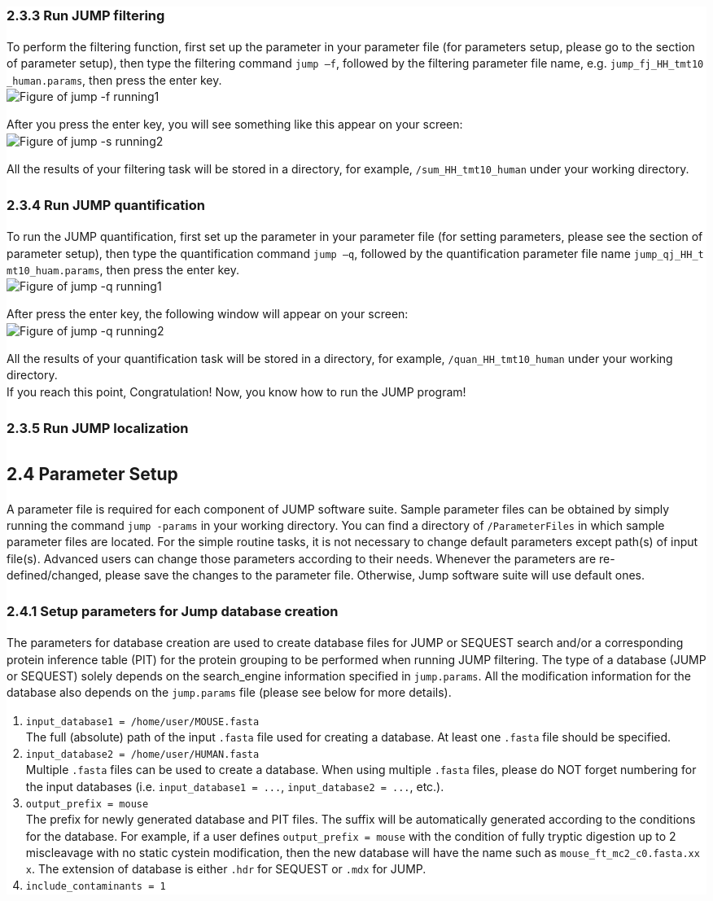 ### 2.3.3 Run JUMP filtering 
To perform the filtering function, first set up the parameter in your parameter file (for parameters setup, please go to the section of parameter setup), then type the filtering command `jump –f`, followed by the filtering parameter file name, e.g. `jump_fj_HH_tmt10_human.params`, then press the enter key.  
![Figure of jump -f running1](/test.png )  

After you press the enter key, you will see something like this appear on your screen:  
![Figure of jump -s running2](/test.png )  

All the results of your filtering task will be stored in a directory, for example, `/sum_HH_tmt10_human` under your working directory.

### 2.3.4 Run JUMP quantification 
To run the JUMP quantification, first set up the parameter in your parameter file (for setting parameters, please see the section of parameter setup), then type the quantification command `jump –q`, followed by the quantification parameter file name `jump_qj_HH_tmt10_huam.params`, then press the enter key.  
![Figure of jump -q running1](/test.png )  

After press the enter key, the following window will appear on your screen:  
![Figure of jump -q running2](/test.png )  

All the results of your quantification task will be stored in a directory, for example, `/quan_HH_tmt10_human` under your working directory.  
If you reach this point, Congratulation! Now, you know how to run the JUMP program! 

### 2.3.5 Run JUMP localization

## 2.4 Parameter Setup 
A parameter file is required for each component of JUMP software suite. Sample parameter files can be obtained by simply running the command `jump -params` in your working directory. You can find a directory of `/ParameterFiles` in which sample parameter files are located. For the simple routine tasks, it is not necessary to change default parameters except path(s) of input file(s). Advanced users can change those parameters according to their needs. Whenever the parameters are re-defined/changed, please save the changes to the parameter file. Otherwise, Jump software suite will use default ones.

### 2.4.1 Setup parameters for Jump database creation
The parameters for database creation are used to create database files for JUMP or SEQUEST search and/or a corresponding protein inference table (PIT) for the protein grouping to be performed when running JUMP filtering. The type of a database (JUMP or SEQUEST) solely depends on the search_engine information specified in `jump.params`. All the modification information for the database also depends on the `jump.params` file (please see below for more details).

1. `input_database1 = /home/user/MOUSE.fasta`  
The full (absolute) path of the input `.fasta` file used for creating a database. At least one `.fasta` file should be specified.
2. `input_database2 = /home/user/HUMAN.fasta`  
Multiple `.fasta` files can be used to create a database. When using multiple `.fasta` files, please do NOT forget numbering for the input databases (i.e. `input_database1 = ...`, `input_database2 = ...`, etc.).
3. `output_prefix = mouse`  
The prefix for newly generated database and PIT files. The suffix will be automatically generated according to the conditions for the database. For example, if a user defines `output_prefix = mouse` with the condition of fully tryptic digestion up to 2 miscleavage with no static cystein modification, then the new database will have the name such as `mouse_ft_mc2_c0.fasta.xxx`. The extension of database is either `.hdr` for SEQUEST or `.mdx` for JUMP.
4. `include_contaminants = 1`  